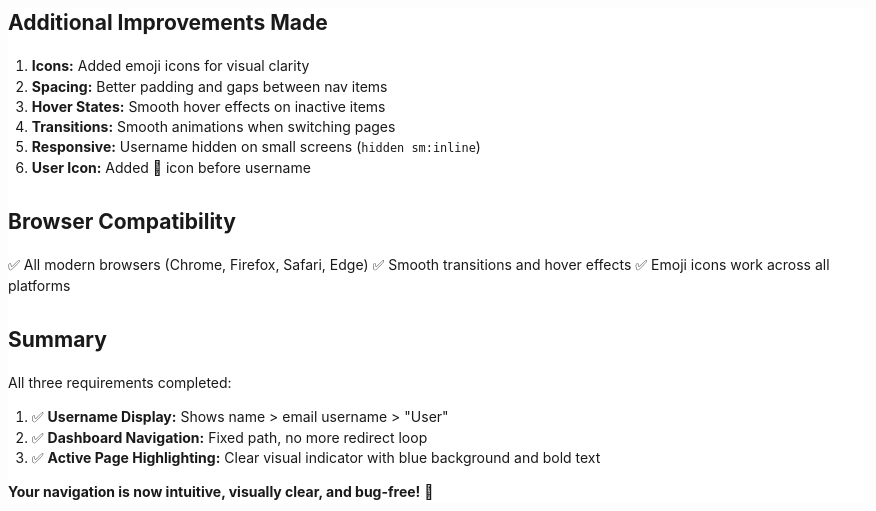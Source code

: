 ## Additional Improvements Made

1. **Icons:** Added emoji icons for visual clarity
2. **Spacing:** Better padding and gaps between nav items
3. **Hover States:** Smooth hover effects on inactive items
4. **Transitions:** Smooth animations when switching pages
5. **Responsive:** Username hidden on small screens (`hidden sm:inline`)
6. **User Icon:** Added 👤 icon before username

## Browser Compatibility

✅ All modern browsers (Chrome, Firefox, Safari, Edge)
✅ Smooth transitions and hover effects
✅ Emoji icons work across all platforms

## Summary

All three requirements completed:

1. ✅ **Username Display:** Shows name > email username > "User"
2. ✅ **Dashboard Navigation:** Fixed path, no more redirect loop
3. ✅ **Active Page Highlighting:** Clear visual indicator with blue background and bold text

**Your navigation is now intuitive, visually clear, and bug-free!** 🎉
